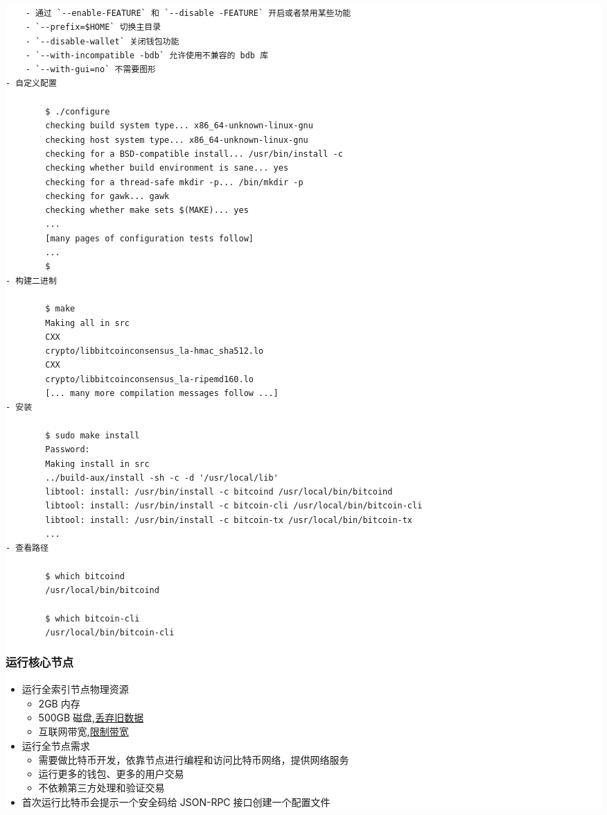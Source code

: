 		- 通过 `--enable-FEATURE` 和 `--disable -FEATURE` 开启或者禁用某些功能
		- `--prefix=$HOME` 切换主目录
		- `--disable-wallet` 关闭钱包功能
		- `--with-incompatible -bdb` 允许使用不兼容的 bdb 库
		- `--with-gui=no` 不需要图形
	- 自定义配置
	
			$ ./configure
			checking build system type... x86_64-unknown-linux-gnu
			checking host system type... x86_64-unknown-linux-gnu
			checking for a BSD-compatible install... /usr/bin/install -c
			checking whether build environment is sane... yes
			checking for a thread-safe mkdir -p... /bin/mkdir -p
			checking for gawk... gawk
			checking whether make sets $(MAKE)... yes
			...
			[many pages of configuration tests follow]
			...
			$
	- 构建二进制

			$ make
			Making all in src
			CXX
			crypto/libbitcoinconsensus_la-hmac_sha512.lo
			CXX
			crypto/libbitcoinconsensus_la-ripemd160.lo
			[... many more compilation messages follow ...]
	- 安装

			$ sudo make install
			Password:
			Making install in src
			../build-aux/install -sh -c -d '/usr/local/lib'
			libtool: install: /usr/bin/install -c bitcoind /usr/local/bin/bitcoind
			libtool: install: /usr/bin/install -c bitcoin-cli /usr/local/bin/bitcoin-cli
			libtool: install: /usr/bin/install -c bitcoin-tx /usr/local/bin/bitcoin-tx
			...
	- 查看路径

			$ which bitcoind
			/usr/local/bin/bitcoind
			
			$ which bitcoin-cli
			/usr/local/bin/bitcoin-cli
				 
### 运行核心节点
- 运行全索引节点物理资源
	-  2GB 内存
	-  500GB 磁盘,[丢弃旧数据](https://github.com/bitcoinbook/bitcoinbook/blob/second_edition/ch03.asciidoc#constrained_resources)
	-  互联网带宽,[限制带宽](https://github.com/bitcoinbook/bitcoinbook/blob/second_edition/ch03.asciidoc#constrained_resources) 
- 运行全节点需求
	- 需要做比特币开发，依靠节点进行编程和访问比特币网络，提供网络服务
	- 运行更多的钱包、更多的用户交易
	- 不依赖第三方处理和验证交易
- 首次运行比特币会提示一个安全码给 JSON-RPC 接口创建一个配置文件
